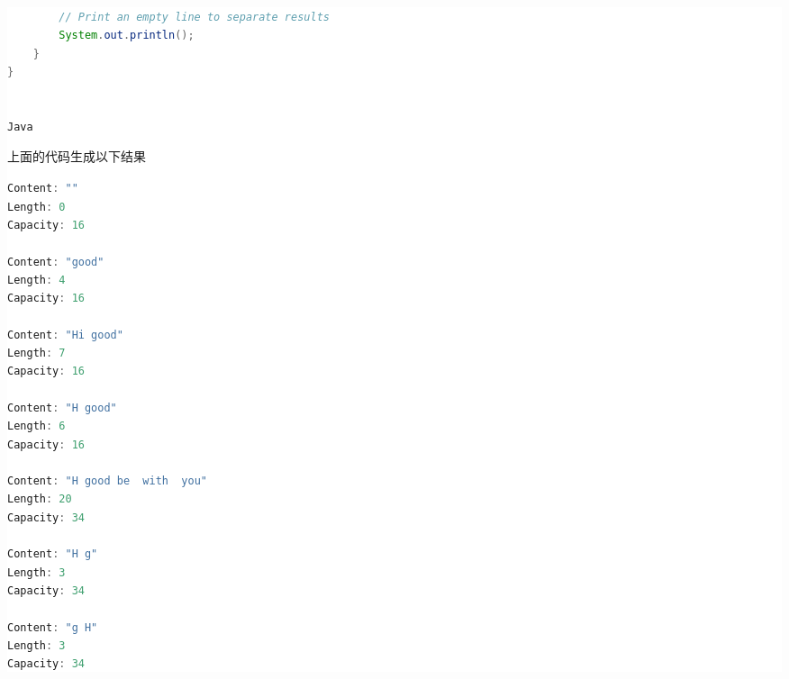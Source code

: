 ```java
        // Print an empty line to separate results
        System.out.println();
    }
}


Java
```

上面的代码生成以下结果

```java
Content: ""
Length: 0
Capacity: 16

Content: "good"
Length: 4
Capacity: 16

Content: "Hi good"
Length: 7
Capacity: 16

Content: "H good"
Length: 6
Capacity: 16

Content: "H good be  with  you"
Length: 20
Capacity: 34

Content: "H g"
Length: 3
Capacity: 34

Content: "g H"
Length: 3
Capacity: 34
```


